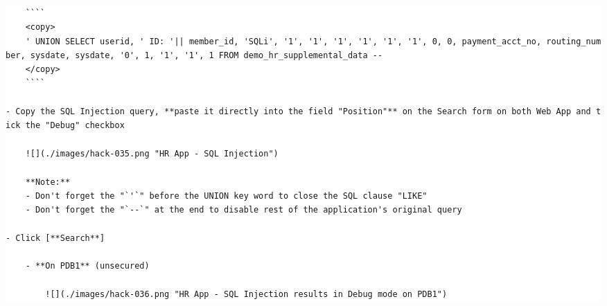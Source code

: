         ````
        <copy>
        ' UNION SELECT userid, ' ID: '|| member_id, 'SQLi', '1', '1', '1', '1', '1', '1', 0, 0, payment_acct_no, routing_number, sysdate, sysdate, '0', 1, '1', '1', 1 FROM demo_hr_supplemental_data --
        </copy>
        ````

    - Copy the SQL Injection query, **paste it directly into the field "Position"** on the Search form on both Web App and tick the "Debug" checkbox

        ![](./images/hack-035.png "HR App - SQL Injection")

        **Note:**
        - Don't forget the "`'`" before the UNION key word to close the SQL clause "LIKE"
        - Don't forget the "`--`" at the end to disable rest of the application's original query

    - Click [**Search**]

        - **On PDB1** (unsecured)

            ![](./images/hack-036.png "HR App - SQL Injection results in Debug mode on PDB1")
